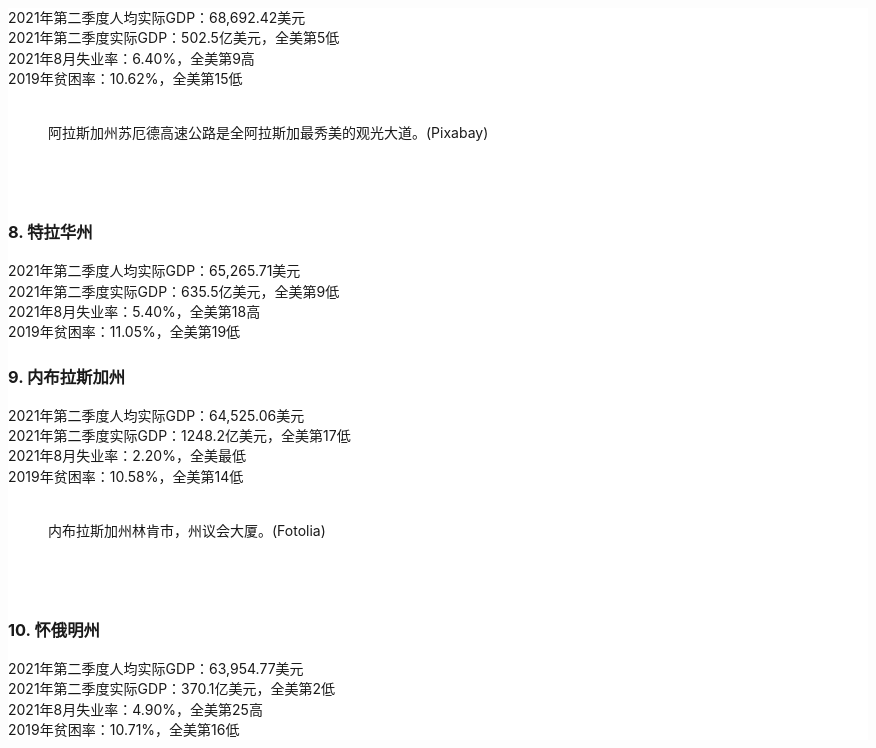   2021年第二季度人均实际GDP：68,692.42美元
  <br/>
  2021年第二季度实际GDP：502.5亿美元，全美第5低
  <br/>
  2021年8月失业率：6.40%，全美第9高
  <br/>
  2019年贫困率：10.62%，全美第15低
 </p>
 <figure aria-describedby="caption-attachment-5891965" class="wp-caption aligncenter" id="attachment_5891965" style="width: 600px">
  <ok href="https://i.epochtimes.com/assets/uploads/2015/07/1507161220381758.jpg" target="_blank">
   <img alt="" class="size-large wp-image-5891965" src="https://i.epochtimes.com/assets/uploads/2015/07/1507161220381758-600x400.jpg"/>
  </ok>
  <br/><figcaption class="wp-caption-text" id="caption-attachment-5891965">
   阿拉斯加州苏厄德高速公路是全阿拉斯加最秀美的观光大道。(Pixabay)
  </figcaption><br/>
 </figure><br/>
 <h3>
  8. 特拉华州
 </h3>
 <p>
  2021年第二季度人均实际GDP：65,265.71美元
  <br/>
  2021年第二季度实际GDP：635.5亿美元，全美第9低
  <br/>
  2021年8月失业率：5.40%，全美第18高
  <br/>
  2019年贫困率：11.05%，全美第19低
 </p>
 <h3>
  9. 内布拉斯加州
 </h3>
 <p>
  2021年第二季度人均实际GDP：64,525.06美元
  <br/>
  2021年第二季度实际GDP：1248.2亿美元，全美第17低
  <br/>
  2021年8月失业率：2.20%，全美最低
  <br/>
  2019年贫困率：10.58%，全美第14低
 </p>
 <figure aria-describedby="caption-attachment-6511267" class="wp-caption aligncenter" id="attachment_6511267" style="width: 600px">
  <ok href="https://i.epochtimes.com/assets/uploads/2015/10/1509161506592483.jpg" target="_blank">
   <img alt="" class="size-large wp-image-6511267" src="https://i.epochtimes.com/assets/uploads/2015/10/1509161506592483-600x400.jpg"/>
  </ok>
  <br/><figcaption class="wp-caption-text" id="caption-attachment-6511267">
   内布拉斯加州林肯市，州议会大厦。(Fotolia)
  </figcaption><br/>
 </figure><br/>
 <h3>
  10. 怀俄明州
 </h3>
 <p>
  2021年第二季度人均实际GDP：63,954.77美元
  <br/>
  2021年第二季度实际GDP：370.1亿美元，全美第2低
  <br/>
  2021年8月失业率：4.90%，全美第25高
  <br/>
  2019年贫困率：10.71%，全美第16低
 </p>